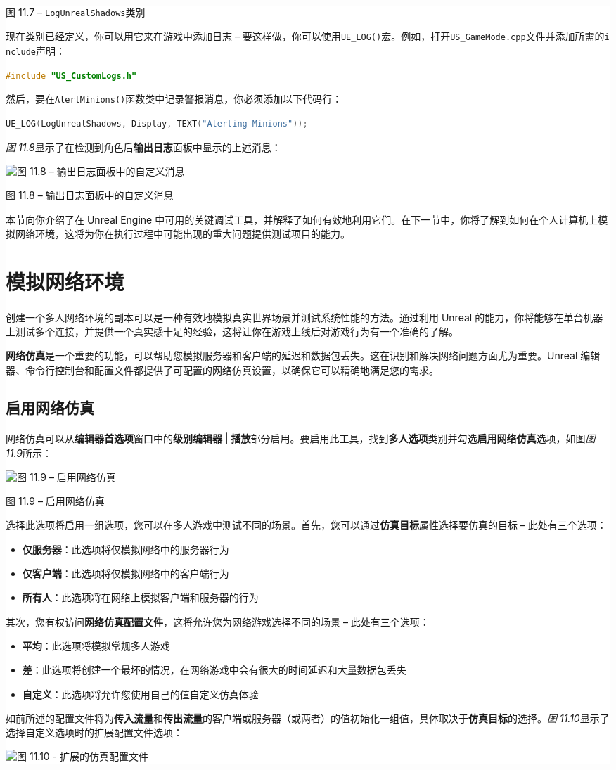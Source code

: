 图 11.7 – `LogUnrealShadows`类别

现在类别已经定义，你可以用它来在游戏中添加日志 – 要这样做，你可以使用`UE_LOG()`宏。例如，打开`US_GameMode.cpp`文件并添加所需的`include`声明：

```cpp
#include "US_CustomLogs.h"
```

然后，要在`AlertMinions()`函数类中记录警报消息，你必须添加以下代码行：

```cpp
UE_LOG(LogUnrealShadows, Display, TEXT("Alerting Minions"));
```

*图 11.8*显示了在检测到角色后**输出日志**面板中显示的上述消息：

![图 11.8 – 输出日志面板中的自定义消息](img/Figure_11_08_B18203.jpg)

图 11.8 – 输出日志面板中的自定义消息

本节向你介绍了在 Unreal Engine 中可用的关键调试工具，并解释了如何有效地利用它们。在下一节中，你将了解到如何在个人计算机上模拟网络环境，这将为你在执行过程中可能出现的重大问题提供测试项目的能力。

# 模拟网络环境

创建一个多人网络环境的副本可以是一种有效地模拟真实世界场景并测试系统性能的方法。通过利用 Unreal 的能力，你将能够在单台机器上测试多个连接，并提供一个真实感十足的经验，这将让你在游戏上线后对游戏行为有一个准确的了解。

**网络仿真**是一个重要的功能，可以帮助您模拟服务器和客户端的延迟和数据包丢失。这在识别和解决网络问题方面尤为重要。Unreal 编辑器、命令行控制台和配置文件都提供了可配置的网络仿真设置，以确保它可以精确地满足您的需求。

## 启用网络仿真

网络仿真可以从**编辑器首选项**窗口中的**级别编辑器** | **播放**部分启用。要启用此工具，找到**多人选项**类别并勾选**启用网络仿真**选项，如图*图 11.9*所示：

![图 11.9 – 启用网络仿真](img/Figure_11_09_B18203.jpg)

图 11.9 – 启用网络仿真

选择此选项将启用一组选项，您可以在多人游戏中测试不同的场景。首先，您可以通过**仿真目标**属性选择要仿真的目标 – 此处有三个选项：

+   **仅服务器**：此选项将仅模拟网络中的服务器行为

+   **仅客户端**：此选项将仅模拟网络中的客户端行为

+   **所有人**：此选项将在网络上模拟客户端和服务器的行为

其次，您有权访问**网络仿真配置文件**，这将允许您为网络游戏选择不同的场景 – 此处有三个选项：

+   **平均**：此选项将模拟常规多人游戏

+   **差**：此选项将创建一个最坏的情况，在网络游戏中会有很大的时间延迟和大量数据包丢失

+   **自定义**：此选项将允许您使用自己的值自定义仿真体验

如前所述的配置文件将为**传入流量**和**传出流量**的客户端或服务器（或两者）的值初始化一组值，具体取决于**仿真目标**的选择。*图 11.10*显示了选择自定义选项时的扩展配置文件选项：

![图 11.10 - 扩展的仿真配置文件](img/Figure_11_10_B18203.jpg)
